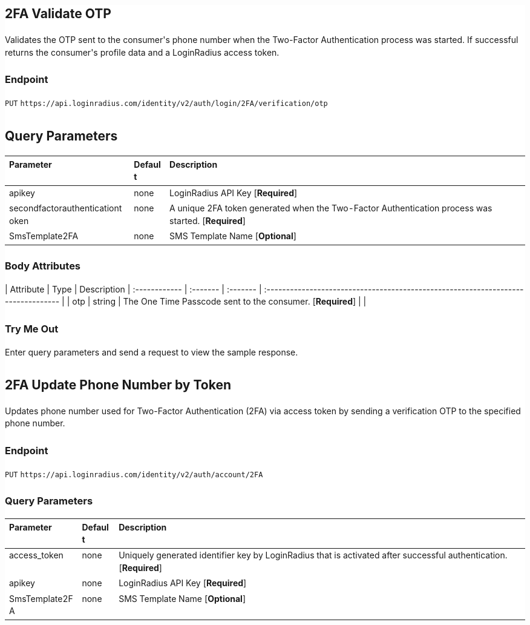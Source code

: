  <try-me-out id="enable-twofa-google-authenticator-by-access-token" endpoint="https://api.loginradius.com/identity/v2/auth/account/2FA/Verification/GoogleAuthenticatorCode" method="PUT" params='{"queryParams":[{"key":"access_token","default":""},{"key":"apiKey","default":""},{"key":"fields"},{"key":"smsTemplate"}],"headers":[{"key":"Content-Type","default":"application/json"}],"body":{"googleauthenticatorcode":""}}' sampleresponse='{ "GoogleAuthenticatorCode*":"<GoogleAuthenticatorCode>" }'></try-me-out>

## 2FA Validate OTP

  Validates the OTP sent to the consumer's phone number when the Two-Factor Authentication process was started. If successful returns the consumer's profile data and a LoginRadius access token.

  ### Endpoint
  `PUT` `https://api.loginradius.com/identity/v2/auth/login/2FA/verification/otp`

  ## Query Parameters
  | Parameter    | Default | Description |
  | :------------ | :------- | :-------------------------------------------------------------------------------- |
  | apikey | none | LoginRadius API Key [**Required**] |
  | secondfactorauthenticationtoken | none | A unique 2FA token generated when the Two-Factor Authentication process was started. [**Required**] |
  | SmsTemplate2FA | none | SMS Template Name [**Optional**] |

  ### Body Attributes
  | Attribute | Type | Description 
  | :------------ | :------- | :------- | :-------------------------------------------------------------------------------- | 
  | otp | string | The One Time Passcode sent to the consumer. [**Required**] | |

  ### Try Me Out
    
  Enter query parameters and send a request to view the sample response.

  <try-me-out id="twofa-validate-otp" endpoint="https://api.loginradius.com/identity/v2/auth/login/2FA/verification/otp" method="PUT" params='{"queryParams":[{"key":"apiKey","default":""},{"key":"secondFactorAuthenticationToken","default":""},{"key":"smsTemplate2FA"}],"headers":[{"key":"Content-Type","default":"application/json"}],"body":{"otp":""}}' sampleresponse='{ "otp":"<otp>", "securityanswer": { "db7****8a73e4******bd9****8c20": "Answer" }, "qq_captcha_ticket": "", "qq_captcha_randstr": "", "g-recaptcha-response ": "" }'></try-me-out>

## 2FA Update Phone Number by Token

  Updates phone number used for Two-Factor Authentication (2FA) via access token by sending a verification OTP to the specified phone number.

  ### Endpoint
  `PUT` `https://api.loginradius.com/identity/v2/auth/account/2FA`

  ### Query Parameters
  | Parameter    | Default | Description |
  | :------------ | :------- | :-------------------------------------------------------------------------------- |
  | access_token | none | Uniquely generated identifier key by LoginRadius that is activated after successful authentication. [**Required**] |
  | apikey | none | LoginRadius API Key [**Required**] |
  | SmsTemplate2FA | none | SMS Template Name [**Optional**] |
